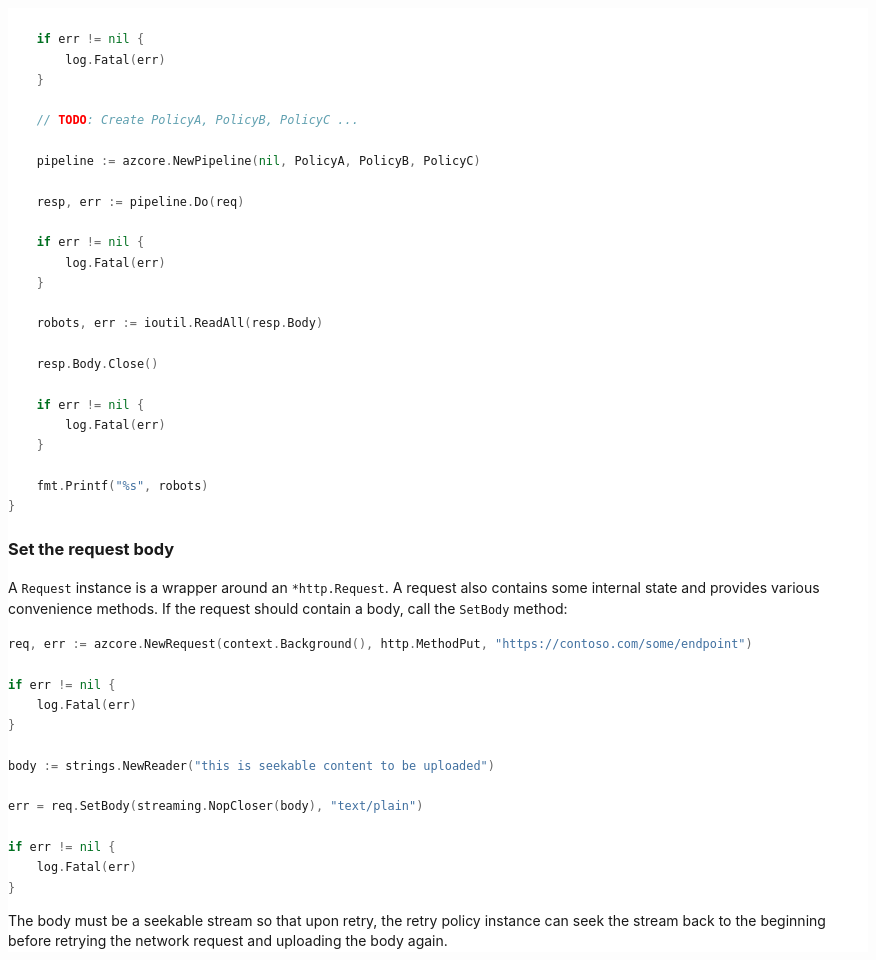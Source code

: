 ```go

    if err != nil {
        log.Fatal(err)
    }

    // TODO: Create PolicyA, PolicyB, PolicyC ...

    pipeline := azcore.NewPipeline(nil, PolicyA, PolicyB, PolicyC)

    resp, err := pipeline.Do(req)

    if err != nil {
        log.Fatal(err)
    }

    robots, err := ioutil.ReadAll(resp.Body)

    resp.Body.Close()

    if err != nil {
        log.Fatal(err)
    }

    fmt.Printf("%s", robots)
}
```

### Set the request body

A `Request` instance is a wrapper around an `*http.Request`. A request also contains some internal state and provides various convenience methods. If the request should contain a body, call the `SetBody` method:

```go
req, err := azcore.NewRequest(context.Background(), http.MethodPut, "https://contoso.com/some/endpoint")

if err != nil {
    log.Fatal(err)
}

body := strings.NewReader("this is seekable content to be uploaded")

err = req.SetBody(streaming.NopCloser(body), "text/plain")

if err != nil {
    log.Fatal(err)
}
```

The body must be a seekable stream so that upon retry, the retry policy instance can seek the stream back to the beginning before retrying the network request and uploading the body again.
